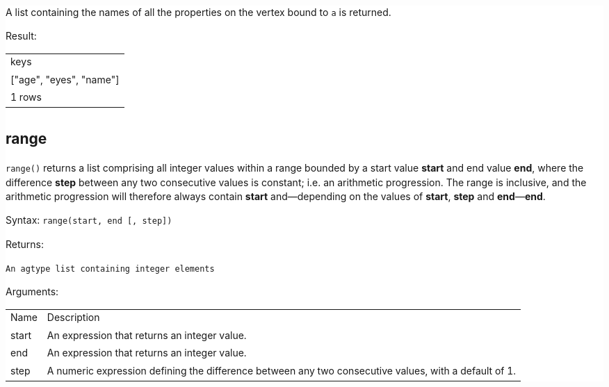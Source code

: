 A list containing the names of all the properties on the vertex bound to `a` is returned.

Result:


<table>
  <tr>
   <td>keys
   </td>
  </tr>
  <tr>
   <td>["age", "eyes", "name"]</td>
  </tr>
  <tr>
   <td colspan="1" >1 rows
   </td>
  </tr>
</table>

## range

`range()` returns a list comprising all integer values within a range bounded by a start value **start** and end value **end**, where the difference **step** between any two consecutive values is constant; i.e. an arithmetic progression. The range is  inclusive, and the arithmetic progression will therefore always contain **start** and—depending on the values of **start**, **step** and **end**—**end**.

Syntax: `range(start, end [, step])`

Returns:
```
An agtype list containing integer elements
```

Arguments:
<table>
  <tr>
   <td>Name
   </td>
   <td>Description
   </td>
  </tr>
  <tr>
   <td>start
   </td>
   <td>An expression that returns an integer value.
   </td>
  </tr>
  <tr>
   <td>end
   </td>
   <td>An expression that returns an integer value.
   </td>
  </tr>
  <tr>
   <td>step
   </td>
   <td>A numeric expression defining the difference between any two consecutive values, with a default of 1.
   </td>
  </tr>
</table>
